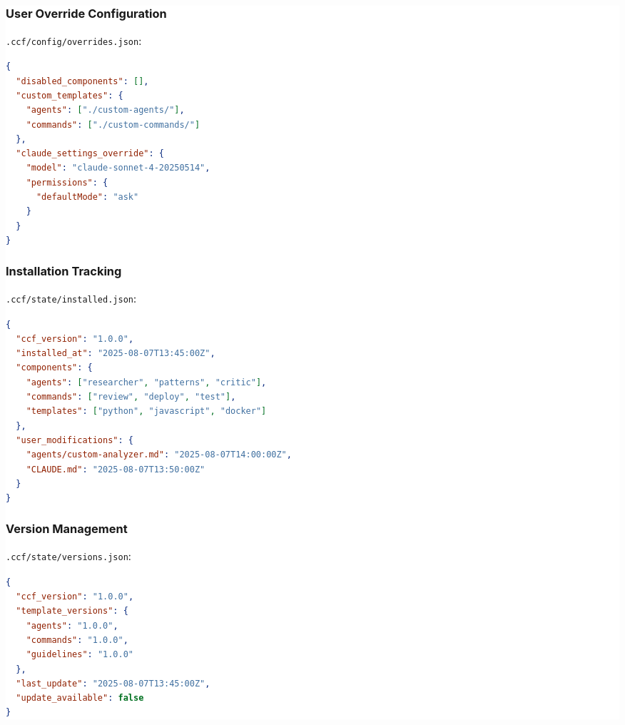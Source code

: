 ### User Override Configuration

`.ccf/config/overrides.json`:
```json
{
  "disabled_components": [],
  "custom_templates": {
    "agents": ["./custom-agents/"],
    "commands": ["./custom-commands/"]
  },
  "claude_settings_override": {
    "model": "claude-sonnet-4-20250514",
    "permissions": {
      "defaultMode": "ask"
    }
  }
}
```

### Installation Tracking

`.ccf/state/installed.json`:
```json
{
  "ccf_version": "1.0.0",
  "installed_at": "2025-08-07T13:45:00Z",
  "components": {
    "agents": ["researcher", "patterns", "critic"],
    "commands": ["review", "deploy", "test"],
    "templates": ["python", "javascript", "docker"]
  },
  "user_modifications": {
    "agents/custom-analyzer.md": "2025-08-07T14:00:00Z",
    "CLAUDE.md": "2025-08-07T13:50:00Z"
  }
}
```

### Version Management

`.ccf/state/versions.json`:
```json
{
  "ccf_version": "1.0.0",
  "template_versions": {
    "agents": "1.0.0",
    "commands": "1.0.0", 
    "guidelines": "1.0.0"
  },
  "last_update": "2025-08-07T13:45:00Z",
  "update_available": false
}
```
